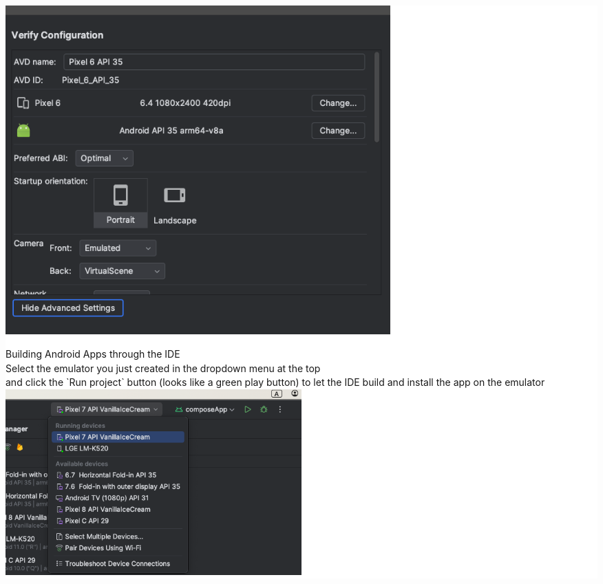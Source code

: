 <img src="/images/compose/039.png" alt="Cover" width="65%"/><br/>

<div class="c-border-content-title-1">Building Android Apps through the IDE</div>
Select the emulator you just created in the dropdown menu at the top<br>
and click the `Run project` button (looks like a green play button) to let the IDE build and install the app on the emulator<br>
<img src="/images/compose/040.png" alt="Cover" width="50%"/><br/>
